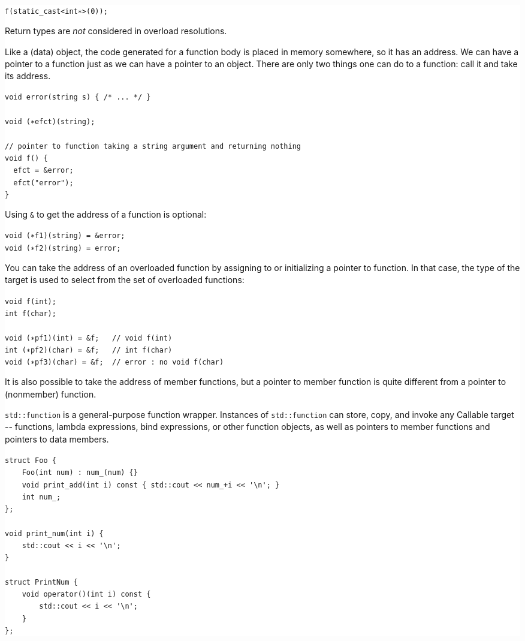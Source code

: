     f(static_cast<int∗>(0));

Return types are *not* considered in overload resolutions.

Like a (data) object, the code generated for a function body is placed in memory
somewhere, so it has an address. We can have a pointer to a function just as we
can have a pointer to an object. There are only two things one can do to a
function: call it and take its address.

    void error(string s) { /* ... */ }

    void (∗efct)(string);

    // pointer to function taking a string argument and returning nothing
    void f() {
      efct = &error;
      efct("error");
    }

Using `&` to get the address of a function is optional:

    void (∗f1)(string) = &error;
    void (∗f2)(string) = error;

You can take the address of an overloaded function by assigning to or
initializing a pointer to function. In that case, the type of the target is
used to select from the set of overloaded functions:

    void f(int);
    int f(char);

    void (∗pf1)(int) = &f;   // void f(int)
    int (∗pf2)(char) = &f;   // int f(char)
    void (∗pf3)(char) = &f;  // error : no void f(char)

It is also possible to take the address of member functions, but a pointer to
member function is quite different from a pointer to (nonmember) function.

`std::function` is a general-purpose function wrapper. Instances of
`std::function` can store, copy, and invoke any Callable target -- functions,
lambda expressions, bind expressions, or other function objects, as well as
pointers to member functions and pointers to data members.

    struct Foo {
        Foo(int num) : num_(num) {}
        void print_add(int i) const { std::cout << num_+i << '\n'; }
        int num_;
    };

    void print_num(int i) {
        std::cout << i << '\n';
    }

    struct PrintNum {
        void operator()(int i) const {
            std::cout << i << '\n';
        }
    };

